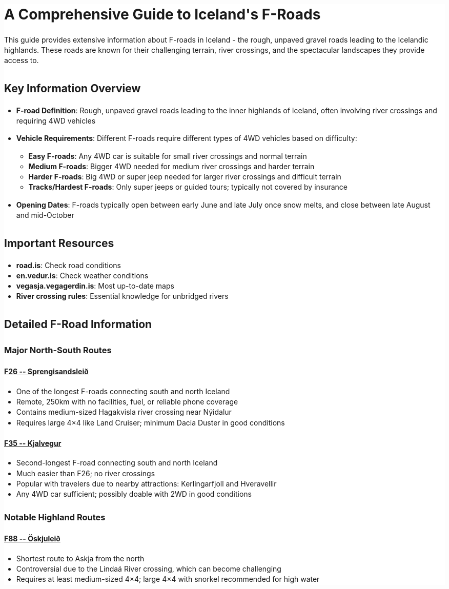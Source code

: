 # A Comprehensive Guide to Iceland's F-Roads

This guide provides extensive information about F-roads in Iceland - the rough, unpaved gravel roads leading to the Icelandic highlands. These roads are known for their challenging terrain, river crossings, and the spectacular landscapes they provide access to.

## Key Information Overview

- **F-road Definition**: Rough, unpaved gravel roads leading to the inner highlands of Iceland, often involving river crossings and requiring 4WD vehicles
- **Vehicle Requirements**: Different F-roads require different types of 4WD vehicles based on difficulty:
  - **Easy F-roads**: Any 4WD car is suitable for small river crossings and normal terrain
  - **Medium F-roads**: Bigger 4WD needed for medium river crossings and harder terrain
  - **Harder F-roads**: Big 4WD or super jeep needed for larger river crossings and difficult terrain
  - **Tracks/Hardest F-roads**: Only super jeeps or guided tours; typically not covered by insurance

- **Opening Dates**: F-roads typically open between early June and late July once snow melts, and close between late August and mid-October

## Important Resources

- **road.is**: Check road conditions
- **en.vedur.is**: Check weather conditions
- **vegasja.vegagerdin.is**: Most up-to-date maps
- **River crossing rules**: Essential knowledge for unbridged rivers

## Detailed F-Road Information

### Major North-South Routes

#### [F26 -- Sprengisandsleið](https://epiciceland.net/list-f-roads-iceland/#F26_Sprengisandsleid)
- One of the longest F-roads connecting south and north Iceland
- Remote, 250km with no facilities, fuel, or reliable phone coverage
- Contains medium-sized Hagakvisla river crossing near Nýidalur
- Requires large 4×4 like Land Cruiser; minimum Dacia Duster in good conditions

#### [F35 -- Kjalvegur](https://epiciceland.net/list-f-roads-iceland/#F35_Kjalvegur)
- Second-longest F-road connecting south and north Iceland
- Much easier than F26; no river crossings
- Popular with travelers due to nearby attractions: Kerlingarfjoll and Hveravellir
- Any 4WD car sufficient; possibly doable with 2WD in good conditions

### Notable Highland Routes

#### [F88 -- Öskjuleið](https://epiciceland.net/list-f-roads-iceland/#F88_Oskjuleid)
- Shortest route to Askja from the north
- Controversial due to the Lindaá River crossing, which can become challenging
- Requires at least medium-sized 4×4; large 4×4 with snorkel recommended for high water
